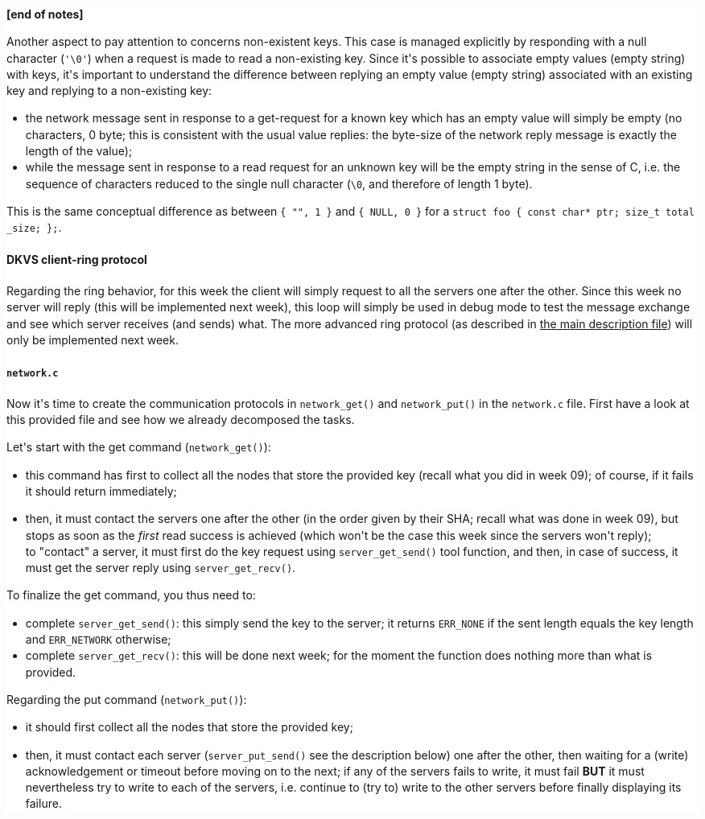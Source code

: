 **[end of notes]**

Another aspect to pay attention to concerns non-existent keys. This case is managed explicitly by responding with a null character (`'\0'`) when a request is made to read a non-existing key. Since it's possible to associate empty values (empty string) with keys, it's important to understand the difference between replying an empty value (empty string) associated with an existing key and replying to a non-existing key:

- the network message sent in response to a get-request for a known key which has an empty value will simply be empty (no characters, 0 byte; this is consistent with the usual value replies: the byte-size of the network reply message is exactly the length of the value);
- while the message sent in response to a read request for an unknown key will be the empty string in the sense of C, i.e. the sequence of characters reduced to the single null character (`\0`, and therefore of length 1 byte).

This is the same conceptual difference as between `{ "", 1 }` and `{ NULL, 0 }` for a `struct foo { const char* ptr; size_t total_size; };`.

#### DKVS client-ring protocol

Regarding the ring behavior, for this week the client will simply request to all the servers one after the other.
Since this week no server will reply (this will be implemented next week), this loop will simply be used in debug mode to test the message exchange and see which server receives (and sends) what.
The more advanced ring protocol (as described in [the main description file](../01-main/)) will only be implemented next week.

#### `network.c`

Now it's time to create the communication protocols in `network_get()` and `network_put()` in the `network.c` file. First have a look at this provided file and see how we already decomposed the tasks.

Let's start with the get command (`network_get()`):

- this command has first to collect all the nodes that store the provided key (recall what you did in week 09); of course, if it fails it should return immediately;

- then, it must contact the servers one after the other (in the order given by their SHA; recall what was done in week 09), but stops as soon as the *first* read success is achieved (which won't be the case this week since the servers won't reply);  
  to "contact" a server, it must first do the key request using `server_get_send()` tool function, and then, in case of success, it must get the server reply using `server_get_recv()`.

To finalize the get command, you thus need to:

- complete `server_get_send()`: this simply send the key to the server; it returns `ERR_NONE` if the sent length equals the key length and `ERR_NETWORK` otherwise;
- complete `server_get_recv()`: this will be done next week; for the moment the function does nothing more than what is provided.

Regarding the put command (`network_put()`):

- it should first collect all the nodes that store the provided key;

- then, it must contact each server (`server_put_send()` see the description below) one after the other, then waiting for a (write) acknowledgement or timeout before moving on to the next; if any of the servers fails to write, it must fail **BUT** it must nevertheless try to write to each of the servers, i.e. continue to (try to) write to the other servers before finally displaying its failure.
